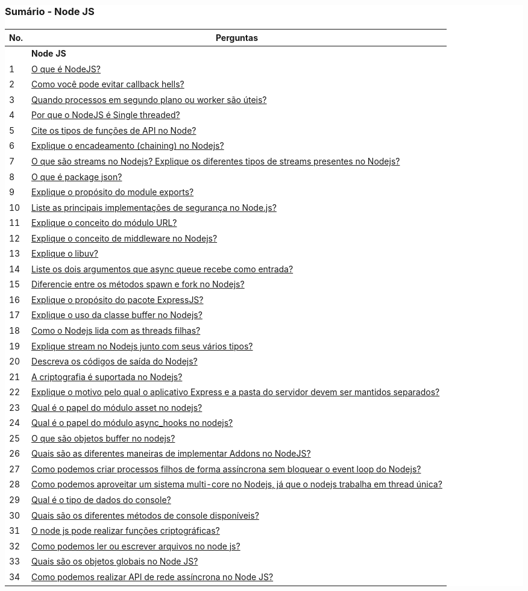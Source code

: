 ### Sumário - Node JS

| No. | Perguntas |
| --- | --------- |
|   | **Node JS** |
| 1 | [O que é NodeJS?](#o-que-é-nodejs)|                                                                                                    
| 2 | [Como você pode evitar callback hells?](#como-você-pode-evitar-callback-hells)|                         
| 3 | [Quando processos em segundo plano ou worker são úteis?](#quando-processos-em-segundo-plano-ou-worker-são-úteis)|        
| 4 | [Por que o NodeJS é Single threaded?](#por-que-o-nodejs-é-single-threaded)|                                                                          
| 5 | [Cite os tipos de funções de API no Node?](#cite-os-tipos-de-funções-de-api-no-node)|                                                          
| 6 | [Explique o encadeamento (chaining) no Nodejs?](#explique-o-encadeamento-chaining-no-nodejs)|                                                                                
| 7 | [O que são streams no Nodejs? Explique os diferentes tipos de streams presentes no Nodejs?](#o-que-são-streams-no-nodejs-explique-os-diferentes-tipos-de-streams-presentes-no-nodejs) |
| 8 | [O que é package json?](#o-que-é-package-json)|                                                                                                       
| 9 | [Explique o propósito do module exports?](#explique-o-propósito-do-module-exports)|                                                           
| 10| [Liste as principais implementações de segurança no Node.js?](#liste-as-principais-implementações-de-segurança-no-nodejs)|                         
| 11| [Explique o conceito do módulo URL?](#explique-o-conceito-do-módulo-url)|                                        
| 12| [Explique o conceito de middleware no Nodejs?](#explique-o-conceito-de-middleware-no-nodejs)|                                            
| 13| [Explique o libuv?](#explique-o-libuv)|
| 14| [Liste os dois argumentos que async queue recebe como entrada?](#liste-os-dois-argumentos-que-async-queue-recebe-como-entrada) |
| 15| [Diferencie entre os métodos spawn e fork no Nodejs?](#diferencie-entre-os-métodos-spawn-e-fork-no-nodejs) |
| 16| [Explique o propósito do pacote ExpressJS?](#explique-o-propósito-do-pacote-expressjs) |
| 17| [Explique o uso da classe buffer no Nodejs?](#explique-o-uso-da-classe-buffer-no-nodejs) |
| 18| [Como o Nodejs lida com as threads filhas?](#como-o-nodejs-lida-com-as-threads-filhas) |
| 19| [Explique stream no Nodejs junto com seus vários tipos?](#explique-stream-no-nodejs-junto-com-seus-vários-tipos) |
| 20| [Descreva os códigos de saída do Nodejs?](#descreva-os-códigos-de-saída-do-nodejs) |
| 21| [A criptografia é suportada no Nodejs?](#a-criptografia-é-suportada-no-nodejs) |
| 22| [Explique o motivo pelo qual o aplicativo Express e a pasta do servidor devem ser mantidos separados?](#explique-o-motivo-pelo-qual-o-aplicativo-express-e-a-pasta-do-servidor-devem-ser-mantidos-separados) |
| 23| [Qual é o papel do módulo asset no nodejs?](#qual-é-o-papel-do-módulo-asset-no-nodejs) |
| 24| [Qual é o papel do módulo async_hooks no nodejs?](#qual-é-o-papel-do-módulo-async_hooks-no-nodejs) |
| 25| [O que são objetos buffer no nodejs?](#o-que-são-objetos-buffer-no-nodejs) |
| 26| [Quais são as diferentes maneiras de implementar Addons no NodeJS?](#quais-são-as-diferentes-maneiras-de-implementar-addons-no-nodejs) |
| 27| [Como podemos criar processos filhos de forma assíncrona sem bloquear o event loop do Nodejs?](#como-podemos-criar-processos-filhos-de-forma-assíncrona-sem-bloquear-o-event-loop-do-nodejs) |
| 28| [Como podemos aproveitar um sistema multi-core no Nodejs, já que o nodejs trabalha em thread única?](#como-podemos-aproveitar-um-sistema-multi-core-no-nodejs-já-que-o-nodejs-trabalha-em-thread-única) |
| 29| [Qual é o tipo de dados do console?](#qual-é-o-tipo-de-dados-do-console) |
| 30| [Quais são os diferentes métodos de console disponíveis?](#quais-são-os-diferentes-métodos-de-console-disponíveis) |
| 31| [O node js pode realizar funções criptográficas?](#o-node-js-pode-realizar-funções-criptográficas) |
| 32| [Como podemos ler ou escrever arquivos no node js?](#como-podemos-ler-ou-escrever-arquivos-no-node-js) |
| 33| [Quais são os objetos globais no Node JS?](#quais-são-os-objetos-globais-no-node-js) |
| 34| [Como podemos realizar API de rede assíncrona no Node JS?](#como-podemos-realizar-api-de-rede-assíncrona-no-node-js) |